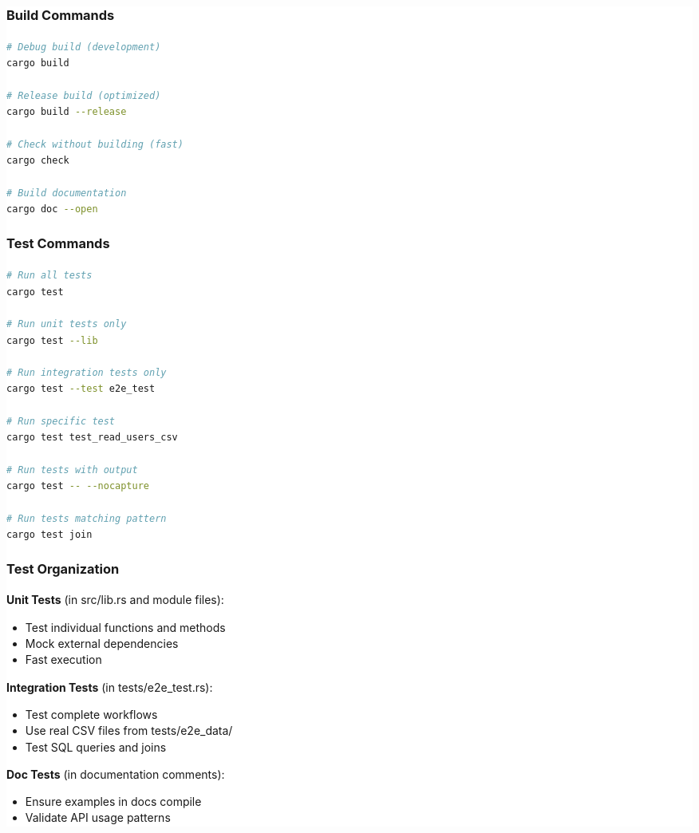 ### Build Commands

```bash
# Debug build (development)
cargo build

# Release build (optimized)
cargo build --release

# Check without building (fast)
cargo check

# Build documentation
cargo doc --open
```

### Test Commands

```bash
# Run all tests
cargo test

# Run unit tests only
cargo test --lib

# Run integration tests only
cargo test --test e2e_test

# Run specific test
cargo test test_read_users_csv

# Run tests with output
cargo test -- --nocapture

# Run tests matching pattern
cargo test join
```

### Test Organization

**Unit Tests** (in src/lib.rs and module files):
- Test individual functions and methods
- Mock external dependencies
- Fast execution

**Integration Tests** (in tests/e2e_test.rs):
- Test complete workflows
- Use real CSV files from tests/e2e_data/
- Test SQL queries and joins

**Doc Tests** (in documentation comments):
- Ensure examples in docs compile
- Validate API usage patterns
